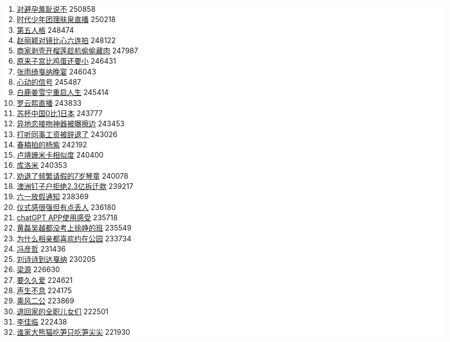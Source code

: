 1. [对避孕羞耻说不](https://s.weibo.com/weibo?q=%23%E5%AF%B9%E9%81%BF%E5%AD%95%E7%BE%9E%E8%80%BB%E8%AF%B4%E4%B8%8D%23&t=31&band_rank=23&Refer=top) 250858
1. [时代少年团理肤泉直播](https://s.weibo.com/weibo?q=%E6%97%B6%E4%BB%A3%E5%B0%91%E5%B9%B4%E5%9B%A2%E7%90%86%E8%82%A4%E6%B3%89%E7%9B%B4%E6%92%AD&t=31&band_rank=22&Refer=top) 250218
1. [第五人格](https://s.weibo.com/weibo?q=%E7%AC%AC%E4%BA%94%E4%BA%BA%E6%A0%BC&t=31&band_rank=23&Refer=top) 248474
1. [赵丽颖对镜比心六连拍](https://s.weibo.com/weibo?q=%23%E8%B5%B5%E4%B8%BD%E9%A2%96%E5%AF%B9%E9%95%9C%E6%AF%94%E5%BF%83%E5%85%AD%E8%BF%9E%E6%8B%8D%23&t=31&band_rank=22&Refer=top) 248122
1. [商家剥壳开榴莲趁机偷偷藏肉](https://s.weibo.com/weibo?q=%23%E5%95%86%E5%AE%B6%E5%89%A5%E5%A3%B3%E5%BC%80%E6%A6%B4%E8%8E%B2%E8%B6%81%E6%9C%BA%E5%81%B7%E5%81%B7%E8%97%8F%E8%82%89%23&t=31&band_rank=39&Refer=top) 247987
1. [原来子宫比鸡蛋还要小](https://s.weibo.com/weibo?q=%23%E5%8E%9F%E6%9D%A5%E5%AD%90%E5%AE%AB%E6%AF%94%E9%B8%A1%E8%9B%8B%E8%BF%98%E8%A6%81%E5%B0%8F%23&t=31&band_rank=21&Refer=top) 246431
1. [张雨绮戛纳晚宴](https://s.weibo.com/weibo?q=%E5%BC%A0%E9%9B%A8%E7%BB%AE%E6%88%9B%E7%BA%B3%E6%99%9A%E5%AE%B4&t=31&band_rank=16&Refer=top) 246043
1. [心动的信号](https://s.weibo.com/weibo?q=%E5%BF%83%E5%8A%A8%E7%9A%84%E4%BF%A1%E5%8F%B7&t=31&band_rank=25&Refer=top) 245487
1. [白鹿姜雪宁重启人生](https://s.weibo.com/weibo?q=%23%E7%99%BD%E9%B9%BF%E5%A7%9C%E9%9B%AA%E5%AE%81%E9%87%8D%E5%90%AF%E4%BA%BA%E7%94%9F%23&t=31&band_rank=24&Refer=top) 245414
1. [罗云熙直播](https://s.weibo.com/weibo?q=%E7%BD%97%E4%BA%91%E7%86%99%E7%9B%B4%E6%92%AD&t=31&band_rank=26&Refer=top) 243833
1. [苏杯中国0比1日本](https://s.weibo.com/weibo?q=%23%E8%8B%8F%E6%9D%AF%E4%B8%AD%E5%9B%BD0%E6%AF%941%E6%97%A5%E6%9C%AC%23&t=31&band_rank=18&Refer=top) 243777
1. [异地恋接吻神器被曝擦边](https://s.weibo.com/weibo?q=%23%E5%BC%82%E5%9C%B0%E6%81%8B%E6%8E%A5%E5%90%BB%E7%A5%9E%E5%99%A8%E8%A2%AB%E6%9B%9D%E6%93%A6%E8%BE%B9%23&t=31&band_rank=23&Refer=top) 243453
1. [打听同事工资被辞退了](https://s.weibo.com/weibo?q=%23%E6%89%93%E5%90%AC%E5%90%8C%E4%BA%8B%E5%B7%A5%E8%B5%84%E8%A2%AB%E8%BE%9E%E9%80%80%E4%BA%86%23&t=31&band_rank=27&Refer=top) 243026
1. [春楠拍的杨紫](https://s.weibo.com/weibo?q=%23%E6%98%A5%E6%A5%A0%E6%8B%8D%E7%9A%84%E6%9D%A8%E7%B4%AB%23&t=31&band_rank=33&Refer=top) 242192
1. [卢靖姗米卡相似度](https://s.weibo.com/weibo?q=%23%E5%8D%A2%E9%9D%96%E5%A7%97%E7%B1%B3%E5%8D%A1%E7%9B%B8%E4%BC%BC%E5%BA%A6%23&t=31&band_rank=44&Refer=top) 240400
1. [库洛米](https://s.weibo.com/weibo?q=%E5%BA%93%E6%B4%9B%E7%B1%B3&t=31&band_rank=33&Refer=top) 240353
1. [劝退了频繁请假的7岁琴童](https://s.weibo.com/weibo?q=%23%E5%8A%9D%E9%80%80%E4%BA%86%E9%A2%91%E7%B9%81%E8%AF%B7%E5%81%87%E7%9A%847%E5%B2%81%E7%90%B4%E7%AB%A5%23&t=31&band_rank=35&Refer=top) 240078
1. [澳洲钉子户拒绝2.3亿拆迁款](https://s.weibo.com/weibo?q=%E6%BE%B3%E6%B4%B2%E9%92%89%E5%AD%90%E6%88%B7%E6%8B%92%E7%BB%9D2.3%E4%BA%BF%E6%8B%86%E8%BF%81%E6%AC%BE&t=31&band_rank=17&Refer=top) 239217
1. [六一放假通知](https://s.weibo.com/weibo?q=%23%E5%85%AD%E4%B8%80%E6%94%BE%E5%81%87%E9%80%9A%E7%9F%A5%23&t=31&band_rank=23&Refer=top) 238369
1. [仪式感很强但有点丢人](https://s.weibo.com/weibo?q=%23%E4%BB%AA%E5%BC%8F%E6%84%9F%E5%BE%88%E5%BC%BA%E4%BD%86%E6%9C%89%E7%82%B9%E4%B8%A2%E4%BA%BA%23&t=31&band_rank=25&Refer=top) 236180
1. [chatGPT APP使用感受](https://s.weibo.com/weibo?q=chatGPT%20APP%E4%BD%BF%E7%94%A8%E6%84%9F%E5%8F%97&t=31&band_rank=47&Refer=top) 235718
1. [黄磊吴越都没考上徐峥的班](https://s.weibo.com/weibo?q=%23%E9%BB%84%E7%A3%8A%E5%90%B4%E8%B6%8A%E9%83%BD%E6%B2%A1%E8%80%83%E4%B8%8A%E5%BE%90%E5%B3%A5%E7%9A%84%E7%8F%AD%23&t=31&band_rank=32&Refer=top) 235549
1. [为什么相亲都喜欢约在公园](https://s.weibo.com/weibo?q=%23%E4%B8%BA%E4%BB%80%E4%B9%88%E7%9B%B8%E4%BA%B2%E9%83%BD%E5%96%9C%E6%AC%A2%E7%BA%A6%E5%9C%A8%E5%85%AC%E5%9B%AD%23&t=31&band_rank=24&Refer=top) 233734
1. [冯彦哲](https://s.weibo.com/weibo?q=%E5%86%AF%E5%BD%A6%E5%93%B2&t=31&band_rank=47&Refer=top) 231436
1. [刘诗诗到达戛纳](https://s.weibo.com/weibo?q=%23%E5%88%98%E8%AF%97%E8%AF%97%E5%88%B0%E8%BE%BE%E6%88%9B%E7%BA%B3%23&t=31&band_rank=24&Refer=top) 230205
1. [梁源](https://s.weibo.com/weibo?q=%E6%A2%81%E6%BA%90&t=31&band_rank=26&Refer=top) 226630
1. [要久久爱](https://s.weibo.com/weibo?q=%E8%A6%81%E4%B9%85%E4%B9%85%E7%88%B1&t=31&band_rank=29&Refer=top) 224621
1. [声生不息](https://s.weibo.com/weibo?q=%E5%A3%B0%E7%94%9F%E4%B8%8D%E6%81%AF&t=31&band_rank=37&Refer=top) 224175
1. [乘风二公](https://s.weibo.com/weibo?q=%E4%B9%98%E9%A3%8E%E4%BA%8C%E5%85%AC&t=31&band_rank=33&Refer=top) 223869
1. [退回家的全职儿女们](https://s.weibo.com/weibo?q=%23%E9%80%80%E5%9B%9E%E5%AE%B6%E7%9A%84%E5%85%A8%E8%81%8C%E5%84%BF%E5%A5%B3%E4%BB%AC%23&t=31&band_rank=35&Refer=top) 222501
1. [李佳临](https://s.weibo.com/weibo?q=%E6%9D%8E%E4%BD%B3%E4%B8%B4&t=31&band_rank=42&Refer=top) 222438
1. [谁家大熊猫吃笋只吃笋尖尖](https://s.weibo.com/weibo?q=%23%E8%B0%81%E5%AE%B6%E5%A4%A7%E7%86%8A%E7%8C%AB%E5%90%83%E7%AC%8B%E5%8F%AA%E5%90%83%E7%AC%8B%E5%B0%96%E5%B0%96%23&t=31&band_rank=33&Refer=top) 221930
